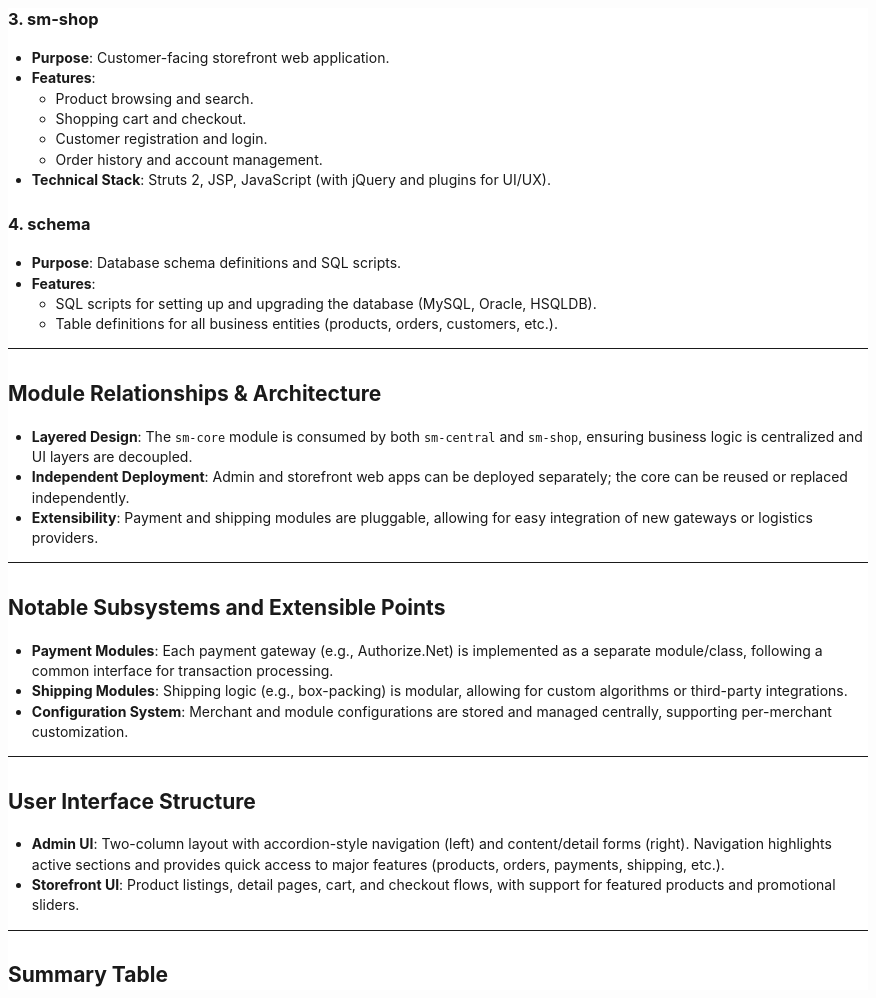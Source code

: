 ### 3. **sm-shop**
- **Purpose**: Customer-facing storefront web application.
- **Features**:
  - Product browsing and search.
  - Shopping cart and checkout.
  - Customer registration and login.
  - Order history and account management.
- **Technical Stack**: Struts 2, JSP, JavaScript (with jQuery and plugins for UI/UX).

### 4. **schema**
- **Purpose**: Database schema definitions and SQL scripts.
- **Features**:
  - SQL scripts for setting up and upgrading the database (MySQL, Oracle, HSQLDB).
  - Table definitions for all business entities (products, orders, customers, etc.).

---

## **Module Relationships & Architecture**

- **Layered Design**: The `sm-core` module is consumed by both `sm-central` and `sm-shop`, ensuring business logic is centralized and UI layers are decoupled.
- **Independent Deployment**: Admin and storefront web apps can be deployed separately; the core can be reused or replaced independently.
- **Extensibility**: Payment and shipping modules are pluggable, allowing for easy integration of new gateways or logistics providers.

---

## **Notable Subsystems and Extensible Points**

- **Payment Modules**: Each payment gateway (e.g., Authorize.Net) is implemented as a separate module/class, following a common interface for transaction processing.
- **Shipping Modules**: Shipping logic (e.g., box-packing) is modular, allowing for custom algorithms or third-party integrations.
- **Configuration System**: Merchant and module configurations are stored and managed centrally, supporting per-merchant customization.

---

## **User Interface Structure**

- **Admin UI**: Two-column layout with accordion-style navigation (left) and content/detail forms (right). Navigation highlights active sections and provides quick access to major features (products, orders, payments, shipping, etc.).
- **Storefront UI**: Product listings, detail pages, cart, and checkout flows, with support for featured products and promotional sliders.

---

## **Summary Table**
